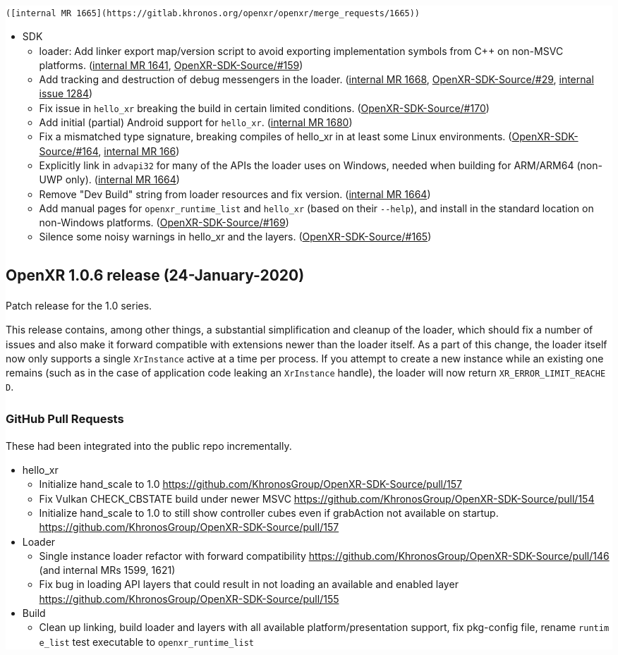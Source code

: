     ([internal MR 1665](https://gitlab.khronos.org/openxr/openxr/merge_requests/1665))
- SDK
  - loader: Add linker export map/version script to avoid exporting implementation
    symbols from C++ on non-MSVC platforms.
    ([internal MR 1641](https://gitlab.khronos.org/openxr/openxr/merge_requests/1641),
    [OpenXR-SDK-Source/#159](https://github.com/KhronosGroup/OpenXR-SDK-Source/issues/159))
  - Add tracking and destruction of debug messengers in the loader.
    ([internal MR 1668](https://gitlab.khronos.org/openxr/openxr/merge_requests/1668),
    [OpenXR-SDK-Source/#29](https://github.com/KhronosGroup/OpenXR-SDK-Source/issues/29),
    [internal issue 1284](https://gitlab.khronos.org/openxr/openxr/issues/1284))
  - Fix issue in `hello_xr` breaking the build in certain limited conditions.
    ([OpenXR-SDK-Source/#170](https://github.com/KhronosGroup/OpenXR-SDK-Source/pull/170))
  - Add initial (partial) Android support for `hello_xr`.
    ([internal MR 1680](https://gitlab.khronos.org/openxr/openxr/merge_requests/1680))
  - Fix a mismatched type signature, breaking compiles of hello_xr in at least some
    Linux environments.
    ([OpenXR-SDK-Source/#164](https://github.com/KhronosGroup/OpenXR-SDK-Source/issues/164),
    [internal MR 166](https://gitlab.khronos.org/openxr/openxr/merge_requests/166))
  - Explicitly link in `advapi32` for many of the APIs the loader uses on Windows,
    needed when building for ARM/ARM64 (non-UWP only).
    ([internal MR 1664](https://gitlab.khronos.org/openxr/openxr/merge_requests/1664))
  - Remove "Dev Build" string from loader resources and fix version. ([internal MR
    1664](https://gitlab.khronos.org/openxr/openxr/merge_requests/1664))
  - Add manual pages for `openxr_runtime_list` and `hello_xr` (based on their
    `--help`), and install in the standard location on non-Windows platforms.
    ([OpenXR-SDK-Source/#169](https://github.com/KhronosGroup/OpenXR-SDK-Source/pull/169))
  - Silence some noisy warnings in hello_xr and the layers.
    ([OpenXR-SDK-Source/#165](https://github.com/KhronosGroup/OpenXR-SDK-Source/pull/165))

## OpenXR 1.0.6 release (24-January-2020)

Patch release for the 1.0 series.

This release contains, among other things, a substantial simplification and
cleanup of the loader, which should fix a number of issues and also make it
forward compatible with extensions newer than the loader itself. As a part of
this change, the loader itself now only supports a single `XrInstance` active at
a time per process. If you attempt to create a new instance while an existing
one remains (such as in the case of application code leaking an `XrInstance`
handle), the loader will now return `XR_ERROR_LIMIT_REACHED`.

### GitHub Pull Requests

These had been integrated into the public repo incrementally.

- hello_xr
  - Initialize hand_scale to 1.0
    <https://github.com/KhronosGroup/OpenXR-SDK-Source/pull/157>
  - Fix Vulkan CHECK_CBSTATE build under newer MSVC
    <https://github.com/KhronosGroup/OpenXR-SDK-Source/pull/154>
  - Initialize hand_scale to 1.0 to still show controller cubes even if
    grabAction not available on startup.
    <https://github.com/KhronosGroup/OpenXR-SDK-Source/pull/157>
- Loader
  - Single instance loader refactor with forward compatibility
    <https://github.com/KhronosGroup/OpenXR-SDK-Source/pull/146> (and internal
    MRs 1599, 1621)
  - Fix bug in loading API layers that could result in not loading an available
    and enabled layer
    <https://github.com/KhronosGroup/OpenXR-SDK-Source/pull/155>
- Build
  - Clean up linking, build loader and layers with all available
    platform/presentation support, fix pkg-config file, rename `runtime_list`
    test executable to `openxr_runtime_list`